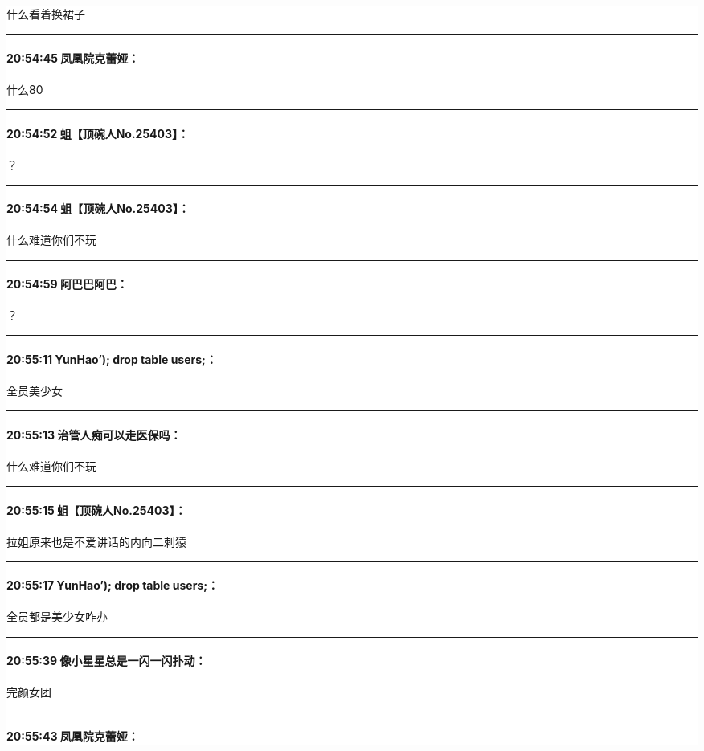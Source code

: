 什么看着换裙子

*****

#### 20:54:45  凤凰院克蕾娅：

什么80

*****

#### 20:54:52  蛆【顶碗人No.25403】：

？

*****

#### 20:54:54  蛆【顶碗人No.25403】：

什么难道你们不玩

*****

#### 20:54:59  阿巴巴阿巴：

？

*****

#### 20:55:11  YunHao’); drop table users;：

全员美少女

*****

#### 20:55:13  治管人痴可以走医保吗：

什么难道你们不玩

*****

#### 20:55:15  蛆【顶碗人No.25403】：

拉姐原来也是不爱讲话的内向二刺猿

*****

#### 20:55:17  YunHao’); drop table users;：

全员都是美少女咋办

*****

#### 20:55:39  像小星星总是一闪一闪扑动：

完颜女团

*****

#### 20:55:43  凤凰院克蕾娅：
